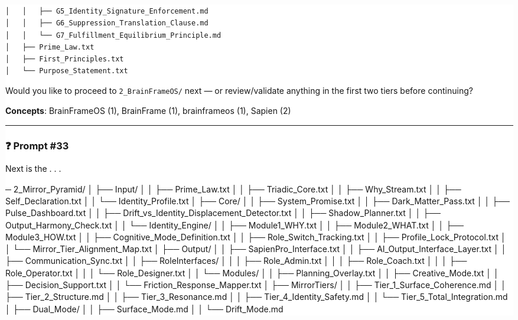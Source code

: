 ```
│   │   ├── G5_Identity_Signature_Enforcement.md
│   │   ├── G6_Suppression_Translation_Clause.md
│   │   └── G7_Fulfillment_Equilibrium_Principle.md
│   ├── Prime_Law.txt
│   ├── First_Principles.txt
│   └── Purpose_Statement.txt
```

Would you like to proceed to `2_BrainFrameOS/` next — or review/validate anything in the first two tiers before continuing?


**Concepts**: BrainFrameOS (1), BrainFrame (1), brainframeos (1), Sapien (2)

---

### ❓ Prompt #33

Next is the  . . .

─ 2_Mirror_Pyramid/
│   ├── Input/
│   │   ├── Prime_Law.txt
│   │   ├── Triadic_Core.txt
│   │   ├── Why_Stream.txt
│   │   ├── Self_Declaration.txt
│   │   └── Identity_Profile.txt
│   ├── Core/
│   │   ├── System_Promise.txt
│   │   ├── Dark_Matter_Pass.txt
│   │   ├── Pulse_Dashboard.txt
│   │   ├── Drift_vs_Identity_Displacement_Detector.txt
│   │   ├── Shadow_Planner.txt
│   │   ├── Output_Harmony_Check.txt
│   │   └── Identity_Engine/
│   │       ├── Module1_WHY.txt
│   │       ├── Module2_WHAT.txt
│   │       ├── Module3_HOW.txt
│   │       ├── Cognitive_Mode_Definition.txt
│   │       ├── Role_Switch_Tracking.txt
│   │       ├── Profile_Lock_Protocol.txt
│   │       └── Mirror_Tier_Alignment_Map.txt
│   ├── Output/
│   │   ├── SapienPro_Interface.txt
│   │   ├── AI_Output_Interface_Layer.txt
│   │   ├── Communication_Sync.txt
│   │   ├── RoleInterfaces/
│   │   │   ├── Role_Admin.txt
│   │   │   ├── Role_Coach.txt
│   │   │   ├── Role_Operator.txt
│   │   │   └── Role_Designer.txt
│   │   └── Modules/
│   │       ├── Planning_Overlay.txt
│   │       ├── Creative_Mode.txt
│   │       ├── Decision_Support.txt
│   │       └── Friction_Response_Mapper.txt
│   ├── MirrorTiers/
│   │   ├── Tier_1_Surface_Coherence.md
│   │   ├── Tier_2_Structure.md
│   │   ├── Tier_3_Resonance.md
│   │   ├── Tier_4_Identity_Safety.md
│   │   └── Tier_5_Total_Integration.md
│   ├── Dual_Mode/
│   │   ├── Surface_Mode.md
│   │   └── Drift_Mode.md